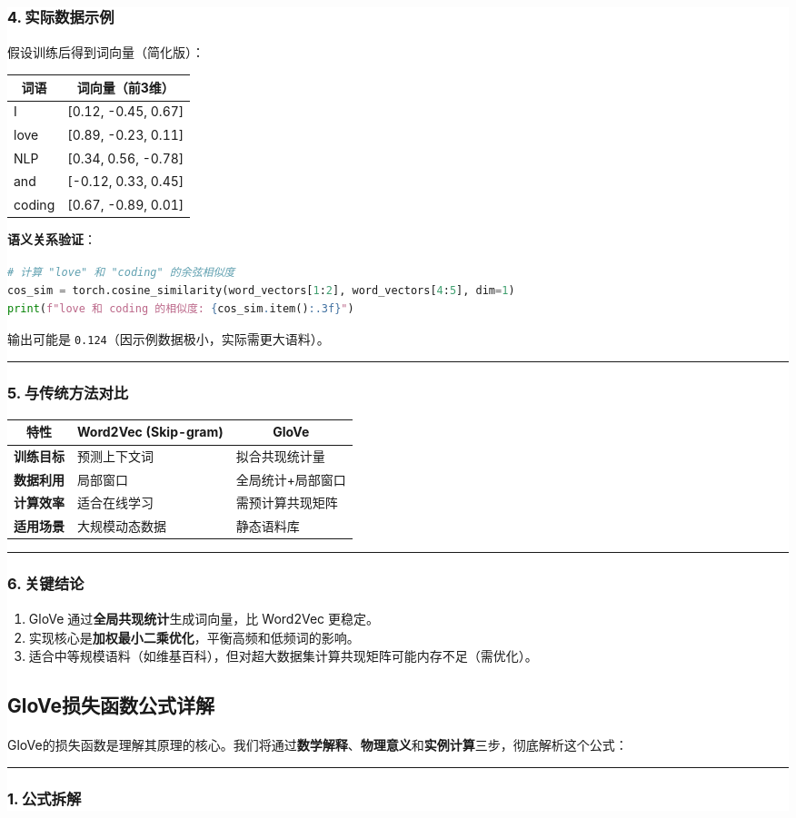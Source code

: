 ### **4. 实际数据示例**

假设训练后得到词向量（简化版）：

| 词语     | 词向量（前3维）             |
| ------ | -------------------- |
| I      | \[0.12, -0.45, 0.67] |
| love   | \[0.89, -0.23, 0.11] |
| NLP    | \[0.34, 0.56, -0.78] |
| and    | \[-0.12, 0.33, 0.45] |
| coding | \[0.67, -0.89, 0.01] |

**语义关系验证**：

```python
# 计算 "love" 和 "coding" 的余弦相似度
cos_sim = torch.cosine_similarity(word_vectors[1:2], word_vectors[4:5], dim=1)
print(f"love 和 coding 的相似度: {cos_sim.item():.3f}")
```

输出可能是 `0.124`（因示例数据极小，实际需更大语料）。

***

### **5. 与传统方法对比**

| 特性       | Word2Vec (Skip-gram) | GloVe     |
| -------- | -------------------- | --------- |
| **训练目标** | 预测上下文词               | 拟合共现统计量   |
| **数据利用** | 局部窗口                 | 全局统计+局部窗口 |
| **计算效率** | 适合在线学习               | 需预计算共现矩阵  |
| **适用场景** | 大规模动态数据              | 静态语料库     |

***

### **6. 关键结论**

1.  GloVe 通过**全局共现统计**生成词向量，比 Word2Vec 更稳定。
2.  实现核心是**加权最小二乘优化**，平衡高频和低频词的影响。
3.  适合中等规模语料（如维基百科），但对超大数据集计算共现矩阵可能内存不足（需优化）。

## **GloVe损失函数公式详解**

GloVe的损失函数是理解其原理的核心。我们将通过**数学解释**、**物理意义**和**实例计算**三步，彻底解析这个公式：

***

### **1. 公式拆解**
